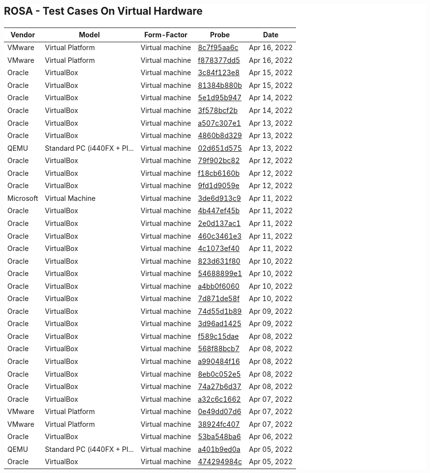 ROSA - Test Cases On Virtual Hardware
-----------------

| Vendor        | Model                       | Form-Factor     | Probe                                                      | Date         |
|---------------|-----------------------------|-----------------|------------------------------------------------------------|--------------|
| VMware        | Virtual Platform            | Virtual machine | [8c7f95aa6c](https://linux-hardware.org/?probe=8c7f95aa6c) | Apr 16, 2022 |
| VMware        | Virtual Platform            | Virtual machine | [f878377dd5](https://linux-hardware.org/?probe=f878377dd5) | Apr 16, 2022 |
| Oracle        | VirtualBox                  | Virtual machine | [3c84f123e8](https://linux-hardware.org/?probe=3c84f123e8) | Apr 15, 2022 |
| Oracle        | VirtualBox                  | Virtual machine | [81384b880b](https://linux-hardware.org/?probe=81384b880b) | Apr 15, 2022 |
| Oracle        | VirtualBox                  | Virtual machine | [5e1d95b947](https://linux-hardware.org/?probe=5e1d95b947) | Apr 14, 2022 |
| Oracle        | VirtualBox                  | Virtual machine | [3f578bcf2b](https://linux-hardware.org/?probe=3f578bcf2b) | Apr 14, 2022 |
| Oracle        | VirtualBox                  | Virtual machine | [a507c307e1](https://linux-hardware.org/?probe=a507c307e1) | Apr 13, 2022 |
| Oracle        | VirtualBox                  | Virtual machine | [4860b8d329](https://linux-hardware.org/?probe=4860b8d329) | Apr 13, 2022 |
| QEMU          | Standard PC (i440FX + PI... | Virtual machine | [02d651d575](https://linux-hardware.org/?probe=02d651d575) | Apr 13, 2022 |
| Oracle        | VirtualBox                  | Virtual machine | [79f902bc82](https://linux-hardware.org/?probe=79f902bc82) | Apr 12, 2022 |
| Oracle        | VirtualBox                  | Virtual machine | [f18cb6160b](https://linux-hardware.org/?probe=f18cb6160b) | Apr 12, 2022 |
| Oracle        | VirtualBox                  | Virtual machine | [9fd1d9059e](https://linux-hardware.org/?probe=9fd1d9059e) | Apr 12, 2022 |
| Microsoft     | Virtual Machine             | Virtual machine | [3de6d913c9](https://linux-hardware.org/?probe=3de6d913c9) | Apr 11, 2022 |
| Oracle        | VirtualBox                  | Virtual machine | [4b447ef45b](https://linux-hardware.org/?probe=4b447ef45b) | Apr 11, 2022 |
| Oracle        | VirtualBox                  | Virtual machine | [2e0d137ac1](https://linux-hardware.org/?probe=2e0d137ac1) | Apr 11, 2022 |
| Oracle        | VirtualBox                  | Virtual machine | [460c3461e3](https://linux-hardware.org/?probe=460c3461e3) | Apr 11, 2022 |
| Oracle        | VirtualBox                  | Virtual machine | [4c1073ef40](https://linux-hardware.org/?probe=4c1073ef40) | Apr 11, 2022 |
| Oracle        | VirtualBox                  | Virtual machine | [823d631f80](https://linux-hardware.org/?probe=823d631f80) | Apr 10, 2022 |
| Oracle        | VirtualBox                  | Virtual machine | [54688899e1](https://linux-hardware.org/?probe=54688899e1) | Apr 10, 2022 |
| Oracle        | VirtualBox                  | Virtual machine | [a4bb0f6060](https://linux-hardware.org/?probe=a4bb0f6060) | Apr 10, 2022 |
| Oracle        | VirtualBox                  | Virtual machine | [7d871de58f](https://linux-hardware.org/?probe=7d871de58f) | Apr 10, 2022 |
| Oracle        | VirtualBox                  | Virtual machine | [74d55d1b89](https://linux-hardware.org/?probe=74d55d1b89) | Apr 09, 2022 |
| Oracle        | VirtualBox                  | Virtual machine | [3d96ad1425](https://linux-hardware.org/?probe=3d96ad1425) | Apr 09, 2022 |
| Oracle        | VirtualBox                  | Virtual machine | [f589c15dae](https://linux-hardware.org/?probe=f589c15dae) | Apr 08, 2022 |
| Oracle        | VirtualBox                  | Virtual machine | [568f88bcb7](https://linux-hardware.org/?probe=568f88bcb7) | Apr 08, 2022 |
| Oracle        | VirtualBox                  | Virtual machine | [a990484f16](https://linux-hardware.org/?probe=a990484f16) | Apr 08, 2022 |
| Oracle        | VirtualBox                  | Virtual machine | [8eb0c052e5](https://linux-hardware.org/?probe=8eb0c052e5) | Apr 08, 2022 |
| Oracle        | VirtualBox                  | Virtual machine | [74a27b6d37](https://linux-hardware.org/?probe=74a27b6d37) | Apr 08, 2022 |
| Oracle        | VirtualBox                  | Virtual machine | [a32c6c1662](https://linux-hardware.org/?probe=a32c6c1662) | Apr 07, 2022 |
| VMware        | Virtual Platform            | Virtual machine | [0e49dd07d6](https://linux-hardware.org/?probe=0e49dd07d6) | Apr 07, 2022 |
| VMware        | Virtual Platform            | Virtual machine | [38924fc407](https://linux-hardware.org/?probe=38924fc407) | Apr 07, 2022 |
| Oracle        | VirtualBox                  | Virtual machine | [53ba548ba6](https://linux-hardware.org/?probe=53ba548ba6) | Apr 06, 2022 |
| QEMU          | Standard PC (i440FX + PI... | Virtual machine | [a401b9ed0a](https://linux-hardware.org/?probe=a401b9ed0a) | Apr 05, 2022 |
| Oracle        | VirtualBox                  | Virtual machine | [474294984c](https://linux-hardware.org/?probe=474294984c) | Apr 05, 2022 |